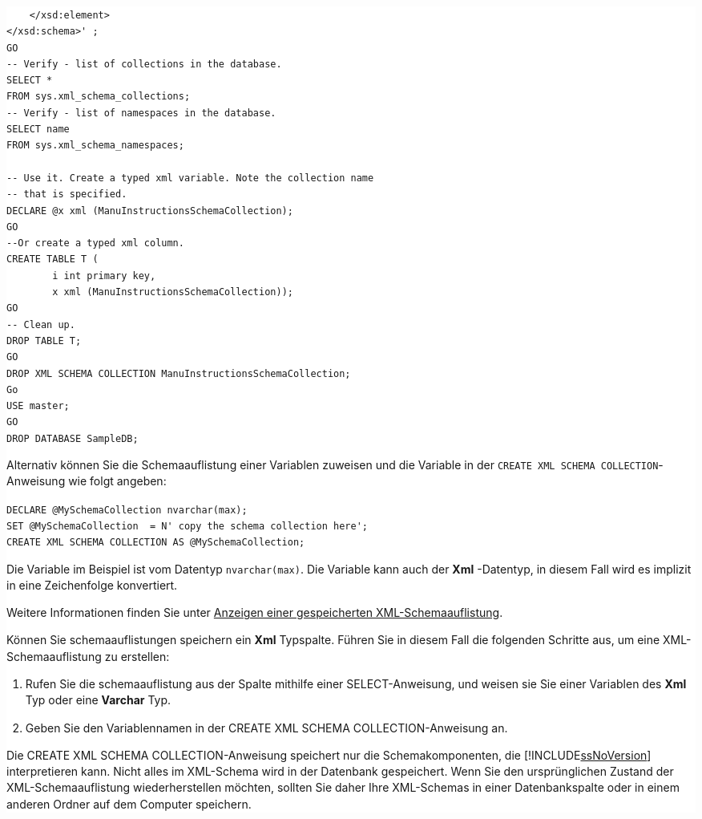 ```  
    </xsd:element>  
</xsd:schema>' ;  
GO  
-- Verify - list of collections in the database.  
SELECT *  
FROM sys.xml_schema_collections;  
-- Verify - list of namespaces in the database.  
SELECT name  
FROM sys.xml_schema_namespaces;  
  
-- Use it. Create a typed xml variable. Note the collection name   
-- that is specified.  
DECLARE @x xml (ManuInstructionsSchemaCollection);  
GO  
--Or create a typed xml column.  
CREATE TABLE T (  
        i int primary key,   
        x xml (ManuInstructionsSchemaCollection));  
GO  
-- Clean up.  
DROP TABLE T;  
GO  
DROP XML SCHEMA COLLECTION ManuInstructionsSchemaCollection;  
Go  
USE master;  
GO  
DROP DATABASE SampleDB;  
```  
  
 Alternativ können Sie die Schemaauflistung einer Variablen zuweisen und die Variable in der `CREATE XML SCHEMA COLLECTION`-Anweisung wie folgt angeben:  
  
```  
DECLARE @MySchemaCollection nvarchar(max);  
SET @MySchemaCollection  = N' copy the schema collection here';  
CREATE XML SCHEMA COLLECTION AS @MySchemaCollection;   
```  
  
 Die Variable im Beispiel ist vom Datentyp `nvarchar(max)`. Die Variable kann auch der **Xml** -Datentyp, in diesem Fall wird es implizit in eine Zeichenfolge konvertiert.  
  
 Weitere Informationen finden Sie unter [Anzeigen einer gespeicherten XML-Schemaauflistung](../../relational-databases/xml/view-a-stored-xml-schema-collection.md).  
  
 Können Sie schemaauflistungen speichern ein **Xml** Typspalte. Führen Sie in diesem Fall die folgenden Schritte aus, um eine XML-Schemaauflistung zu erstellen:  
  
1.  Rufen Sie die schemaauflistung aus der Spalte mithilfe einer SELECT-Anweisung, und weisen sie Sie einer Variablen des **Xml** Typ oder eine **Varchar** Typ.  
  
2.  Geben Sie den Variablennamen in der CREATE XML SCHEMA COLLECTION-Anweisung an.  
  
 Die CREATE XML SCHEMA COLLECTION-Anweisung speichert nur die Schemakomponenten, die [!INCLUDE[ssNoVersion](../../includes/ssnoversion-md.md)] interpretieren kann. Nicht alles im XML-Schema wird in der Datenbank gespeichert. Wenn Sie den ursprünglichen Zustand der XML-Schemaauflistung wiederherstellen möchten, sollten Sie daher Ihre XML-Schemas in einer Datenbankspalte oder in einem anderen Ordner auf dem Computer speichern.  
  